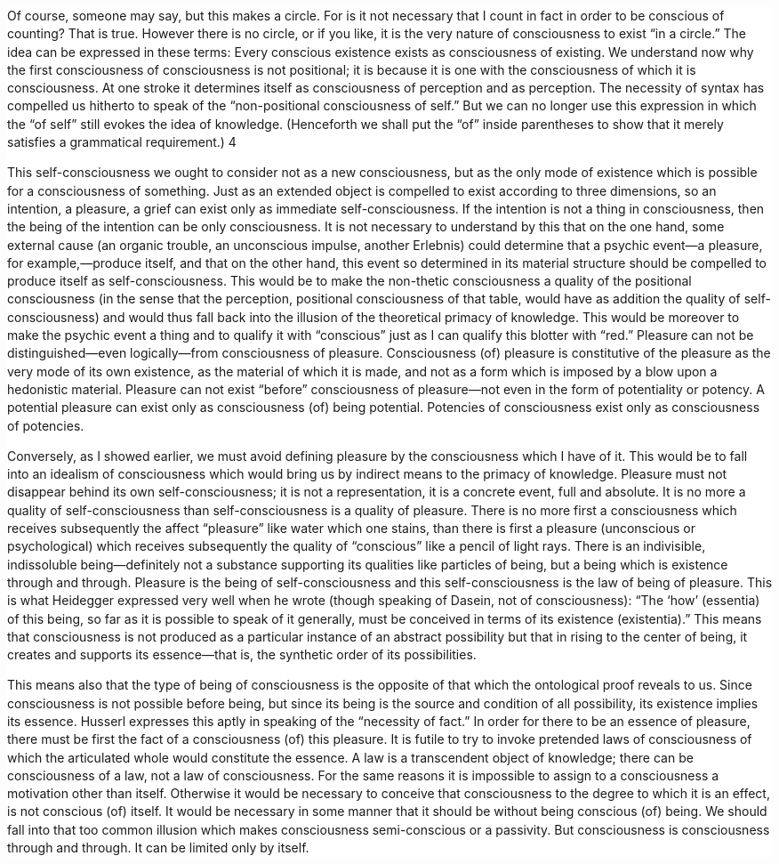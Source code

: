 Of course, someone may say, but this makes a circle. For is it not necessary that I count in fact in order to be conscious of counting? That is true. However there is no circle, or if you like, it is the very nature of consciousness to exist “in a circle.” The idea can be expressed in these terms: Every conscious existence exists as consciousness of existing. We understand now why the first consciousness of consciousness is not positional; it is because it is one with the consciousness of which it is consciousness. At one stroke it determines itself as consciousness of perception and as perception. The necessity of syntax has compelled us hitherto to speak of the “non-positional consciousness of self.” But we can no longer use this expression in which the “of self” still evokes the idea of knowledge. (Henceforth we shall put the “of” inside parentheses to show that it merely satisfies a grammatical requirement.) 4

This self-consciousness we ought to consider not as a new consciousness, but as the only mode of existence which is possible for a consciousness of something. Just as an extended object is compelled to exist according to three dimensions, so an intention, a pleasure, a grief can exist only as immediate self-consciousness. If the intention is not a thing in consciousness, then the being of the intention can be only consciousness. It is not necessary to understand by this that on the one hand, some external cause (an organic trouble, an unconscious impulse, another Erlebnis) could determine that a psychic event—a pleasure, for example,—produce itself, and that on the other hand, this event so determined in its material structure should be compelled to produce itself as self-consciousness. This would be to make the non-thetic consciousness a quality of the positional consciousness (in the sense that the perception, positional consciousness of that table, would have as addition the quality of self-consciousness) and would thus fall back into the illusion of the theoretical primacy of knowledge. This would be moreover to make the psychic event a thing and to qualify it with “conscious” just as I can qualify this blotter with “red.” Pleasure can not be distinguished—even logically—from consciousness of pleasure. Consciousness (of) pleasure is constitutive of the pleasure as the very mode of its own existence, as the material of which it is made, and not as a form which is imposed by a blow upon a hedonistic material. Pleasure can not exist “before” consciousness of pleasure—not even in the form of potentiality or potency. A potential pleasure can exist only as consciousness (of) being potential. Potencies of consciousness exist only as consciousness of potencies.

Conversely, as I showed earlier, we must avoid defining pleasure by the consciousness which I have of it. This would be to fall into an idealism of consciousness which would bring us by indirect means to the primacy of knowledge. Pleasure must not disappear behind its own self-consciousness; it is not a representation, it is a concrete event, full and absolute. It is no more a quality of self-consciousness than self-consciousness is a quality of pleasure. There is no more first a consciousness which receives subsequently the affect “pleasure” like water which one stains, than there is first a pleasure (unconscious or psychological) which receives subsequently the quality of “conscious” like a pencil of light rays. There is an indivisible, indissoluble being—definitely not a substance supporting its qualities like particles of being, but a being which is existence through and through. Pleasure is the being of self-consciousness and this self-consciousness is the law of being of pleasure. This is what Heidegger expressed very well when he wrote (though speaking of Dasein, not of consciousness): “The ‘how’ (essentia) of this being, so far as it is possible to speak of it generally, must be conceived in terms of its existence (existentia).” This means that consciousness is not produced as a particular instance of an abstract possibility but that in rising to the center of being, it creates and supports its essence—that is, the synthetic order of its possibilities.

This means also that the type of being of consciousness is the opposite of that which the ontological proof reveals to us. Since consciousness is not possible before being, but since its being is the source and condition of all possibility, its existence implies its essence. Husserl expresses this aptly in speaking of the “necessity of fact.” In order for there to be an essence of pleasure, there must be first the fact of a consciousness (of) this pleasure. It is futile to try to invoke pretended laws of consciousness of which the articulated whole would constitute the essence. A law is a transcendent object of knowledge; there can be consciousness of a law, not a law of consciousness. For the same reasons it is impossible to assign to a consciousness a motivation other than itself. Otherwise it would be necessary to conceive that consciousness to the degree to which it is an effect, is not conscious (of) itself. It would be necessary in some manner that it should be without being conscious (of) being. We should fall into that too common illusion which makes consciousness semi-conscious or a passivity. But consciousness is consciousness through and through. It can be limited only by itself.
